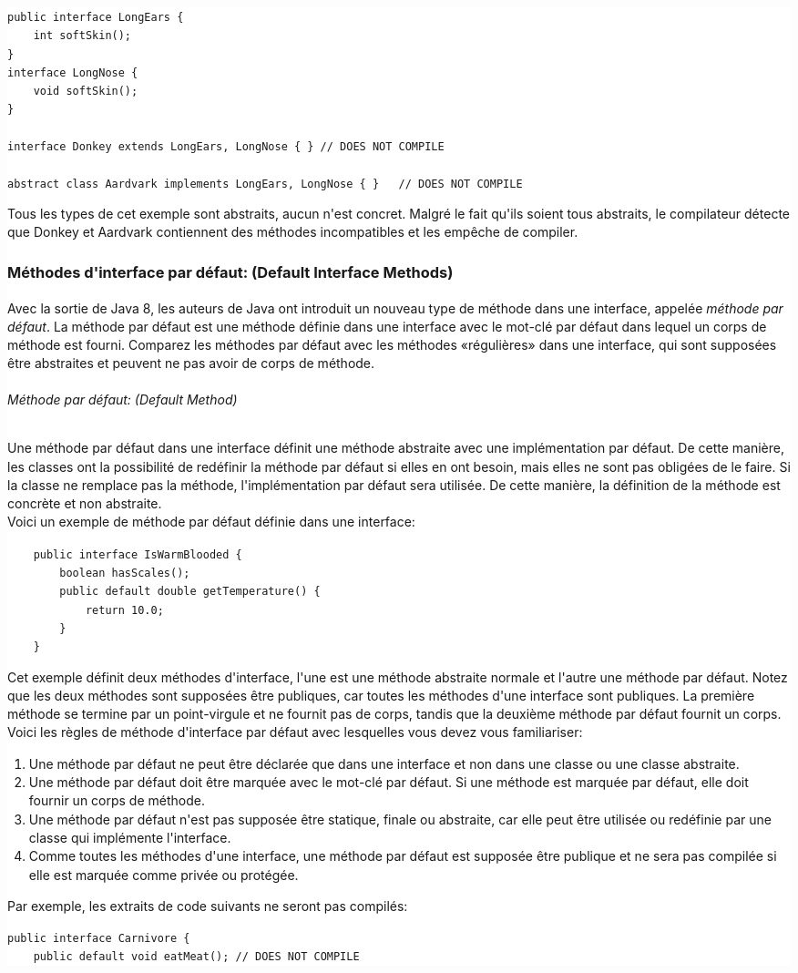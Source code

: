 	public interface LongEars {
		int softSkin();
	}
	interface LongNose {
		void softSkin();
	}
	
	interface Donkey extends LongEars, LongNose { }	// DOES NOT COMPILE
	
	abstract class Aardvark implements LongEars, LongNose { }	// DOES NOT COMPILE
Tous les types de cet exemple sont abstraits, aucun n'est concret. Malgré le fait qu'ils soient tous abstraits, le compilateur détecte que Donkey et Aardvark contiennent des méthodes incompatibles et les empêche de compiler.   
### Méthodes d'interface par défaut: (Default Interface Methods)
Avec la sortie de Java 8, les auteurs de Java ont introduit un nouveau type de méthode dans une interface, appelée *méthode par défaut*. La méthode par défaut est une méthode définie dans une interface avec le mot-clé par défaut dans lequel un corps de méthode est fourni. Comparez les méthodes par défaut avec les méthodes «régulières» dans une interface, qui sont supposées être abstraites et peuvent ne pas avoir de corps de méthode.     
###### Méthode par défaut: (Default Method)  
Une méthode par défaut dans une interface définit une méthode abstraite avec une implémentation par défaut. De cette manière, les classes ont la possibilité de redéfinir la méthode par défaut si elles en ont besoin, mais elles ne sont pas obligées de le faire. Si la classe ne remplace pas la méthode, l'implémentation par défaut sera utilisée. De cette manière, la définition de la méthode est concrète et non abstraite.    
Voici un exemple de méthode par défaut définie dans une interface:   

		public interface IsWarmBlooded {
			boolean hasScales();
			public default double getTemperature() {
				return 10.0;
			}
		}
Cet exemple définit deux méthodes d'interface, l'une est une méthode abstraite normale et l'autre une méthode par défaut. Notez que les deux méthodes sont supposées être publiques, car toutes les méthodes d'une interface sont publiques. La première méthode se termine par un point-virgule et ne fournit pas de corps, tandis que la deuxième méthode par défaut fournit un corps.   
Voici les règles de méthode d'interface par défaut avec lesquelles vous devez vous familiariser:  
1. Une méthode par défaut ne peut être déclarée que dans une interface et non dans une classe ou une classe abstraite.  
2. Une méthode par défaut doit être marquée avec le mot-clé par défaut. Si une méthode est marquée par défaut, elle doit fournir un corps de méthode.   
3. Une méthode par défaut n'est pas supposée être statique, finale ou abstraite, car elle peut être utilisée ou redéfinie par une classe qui implémente l'interface.  
4. Comme toutes les méthodes d'une interface, une méthode par défaut est supposée être publique et ne sera pas compilée si elle est marquée comme privée ou protégée.   

Par exemple, les extraits de code suivants ne seront pas compilés:  

	public interface Carnivore {
		public default void eatMeat(); // DOES NOT COMPILE
	